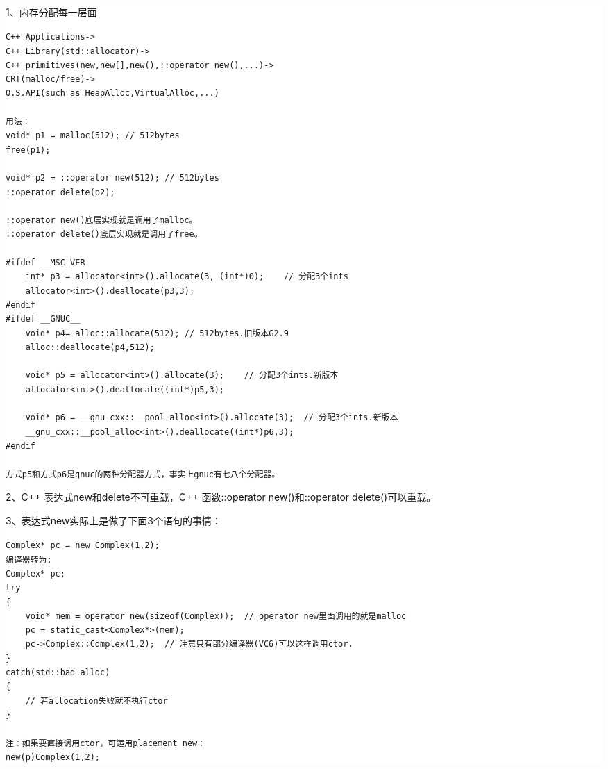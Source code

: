 1、内存分配每一层面
```
C++ Applications->
C++ Library(std::allocator)->
C++ primitives(new,new[],new(),::operator new(),...)->
CRT(malloc/free)->
O.S.API(such as HeapAlloc,VirtualAlloc,...)

用法：
void* p1 = malloc(512);	// 512bytes
free(p1);

void* p2 = ::operator new(512);	// 512bytes
::operator delete(p2);

::operator new()底层实现就是调用了malloc。
::operator delete()底层实现就是调用了free。

#ifdef __MSC_VER
	int* p3 = allocator<int>().allocate(3, (int*)0);	// 分配3个ints
	allocator<int>().deallocate(p3,3);
#endif
#ifdef __GNUC__
	void* p4= alloc::allocate(512);	// 512bytes.旧版本G2.9
	alloc::deallocate(p4,512);
	
	void* p5 = allocator<int>().allocate(3);	// 分配3个ints.新版本
	allocator<int>().deallocate((int*)p5,3);
	
	void* p6 = __gnu_cxx::__pool_alloc<int>().allocate(3);	// 分配3个ints.新版本
	__gnu_cxx::__pool_alloc<int>().deallocate((int*)p6,3);
#endif

方式p5和方式p6是gnuc的两种分配器方式，事实上gnuc有七八个分配器。
```

2、C++ 表达式new和delete不可重载，C++ 函数::operator new()和::operator delete()可以重载。

3、表达式new实际上是做了下面3个语句的事情：
```
Complex* pc = new Complex(1,2);
编译器转为:
Complex* pc;
try
{
	void* mem = operator new(sizeof(Complex));	// operator new里面调用的就是malloc
	pc = static_cast<Complex*>(mem);
	pc->Complex::Complex(1,2);	// 注意只有部分编译器(VC6)可以这样调用ctor.
}
catch(std::bad_alloc)
{
	// 若allocation失败就不执行ctor
}

注：如果要直接调用ctor，可运用placement new：
new(p)Complex(1,2);
```
